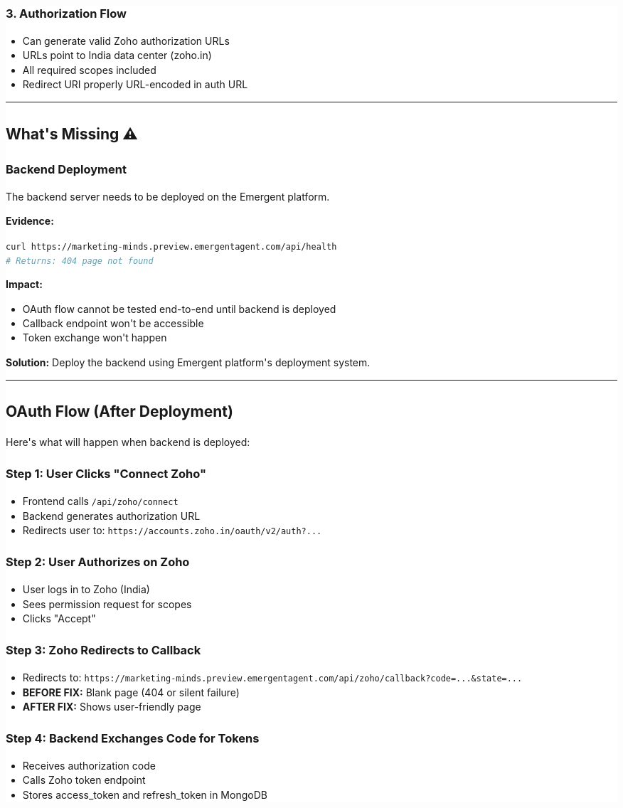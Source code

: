 ### 3. Authorization Flow
- Can generate valid Zoho authorization URLs
- URLs point to India data center (zoho.in)
- All required scopes included
- Redirect URI properly URL-encoded in auth URL

---

## What's Missing ⚠️

### Backend Deployment
The backend server needs to be deployed on the Emergent platform.

**Evidence:**
```bash
curl https://marketing-minds.preview.emergentagent.com/api/health
# Returns: 404 page not found
```

**Impact:**
- OAuth flow cannot be tested end-to-end until backend is deployed
- Callback endpoint won't be accessible
- Token exchange won't happen

**Solution:**
Deploy the backend using Emergent platform's deployment system.

---

## OAuth Flow (After Deployment)

Here's what will happen when backend is deployed:

### Step 1: User Clicks "Connect Zoho"
- Frontend calls `/api/zoho/connect`
- Backend generates authorization URL
- Redirects user to: `https://accounts.zoho.in/oauth/v2/auth?...`

### Step 2: User Authorizes on Zoho
- User logs in to Zoho (India)
- Sees permission request for scopes
- Clicks "Accept"

### Step 3: Zoho Redirects to Callback
- Redirects to: `https://marketing-minds.preview.emergentagent.com/api/zoho/callback?code=...&state=...`
- **BEFORE FIX:** Blank page (404 or silent failure)
- **AFTER FIX:** Shows user-friendly page

### Step 4: Backend Exchanges Code for Tokens
- Receives authorization code
- Calls Zoho token endpoint
- Stores access_token and refresh_token in MongoDB
